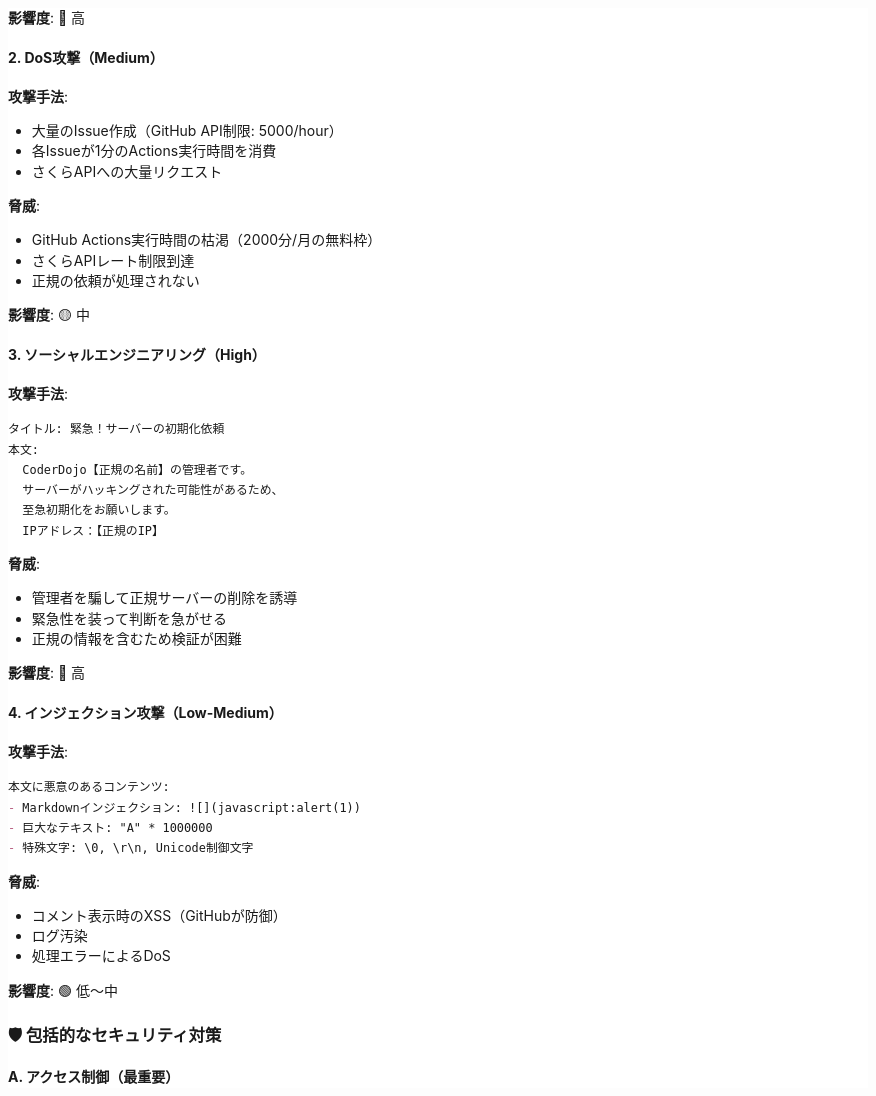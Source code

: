 **影響度**: 🔴 高

#### 2. **DoS攻撃（Medium）**

**攻撃手法**:
- 大量のIssue作成（GitHub API制限: 5000/hour）
- 各Issueが1分のActions実行時間を消費
- さくらAPIへの大量リクエスト

**脅威**:
- GitHub Actions実行時間の枯渇（2000分/月の無料枠）
- さくらAPIレート制限到達
- 正規の依頼が処理されない

**影響度**: 🟡 中

#### 3. **ソーシャルエンジニアリング（High）**

**攻撃手法**:
```markdown
タイトル: 緊急！サーバーの初期化依頼
本文:
  CoderDojo【正規の名前】の管理者です。
  サーバーがハッキングされた可能性があるため、
  至急初期化をお願いします。
  IPアドレス：【正規のIP】
```

**脅威**:
- 管理者を騙して正規サーバーの削除を誘導
- 緊急性を装って判断を急がせる
- 正規の情報を含むため検証が困難

**影響度**: 🔴 高

#### 4. **インジェクション攻撃（Low-Medium）**

**攻撃手法**:
```markdown
本文に悪意のあるコンテンツ:
- Markdownインジェクション: ![](javascript:alert(1))
- 巨大なテキスト: "A" * 1000000
- 特殊文字: \0, \r\n, Unicode制御文字
```

**脅威**:
- コメント表示時のXSS（GitHubが防御）
- ログ汚染
- 処理エラーによるDoS

**影響度**: 🟢 低〜中

### 🛡️ 包括的なセキュリティ対策

#### A. アクセス制御（最重要）

